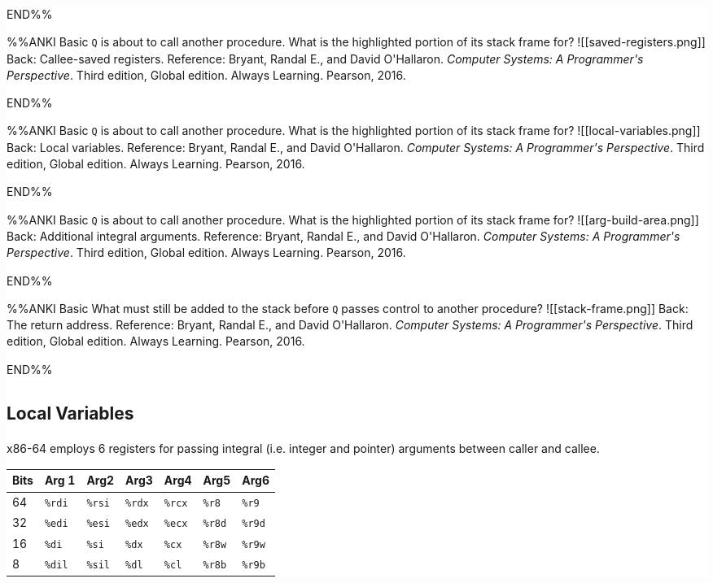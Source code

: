 END%%

%%ANKI
Basic
`Q` is about to call another procedure. What is the highlighted portion of its stack frame for?
![[saved-registers.png]]
Back: Callee-saved registers.
Reference: Bryant, Randal E., and David O'Hallaron. *Computer Systems: A Programmer's Perspective*. Third edition, Global edition. Always Learning. Pearson, 2016.

END%%

%%ANKI
Basic
`Q` is about to call another procedure. What is the highlighted portion of its stack frame for?
![[local-variables.png]]
Back: Local variables.
Reference: Bryant, Randal E., and David O'Hallaron. *Computer Systems: A Programmer's Perspective*. Third edition, Global edition. Always Learning. Pearson, 2016.

END%%

%%ANKI
Basic
`Q` is about to call another procedure. What is the highlighted portion of its stack frame for?
![[arg-build-area.png]]
Back: Additional integral arguments.
Reference: Bryant, Randal E., and David O'Hallaron. *Computer Systems: A Programmer's Perspective*. Third edition, Global edition. Always Learning. Pearson, 2016.

END%%

%%ANKI
Basic
What must still be added to the stack before `Q` passes control to another procedure?
![[stack-frame.png]]
Back: The return address.
Reference: Bryant, Randal E., and David O'Hallaron. *Computer Systems: A Programmer's Perspective*. Third edition, Global edition. Always Learning. Pearson, 2016.

END%%

## Local Variables

x86-64 employs 6 registers for passing integral (i.e. integer and pointer) arguments between caller and callee.

| Bits | Arg 1  | Arg2   | Arg3   | Arg4   | Arg5   | Arg6   |
| ---- | ------ | ------ | ------ | ------ | ------ | ------ |
| 64   | `%rdi` | `%rsi` | `%rdx` | `%rcx` | `%r8`  | `%r9`  |
| 32   | `%edi` | `%esi` | `%edx` | `%ecx` | `%r8d` | `%r9d` |
| 16   | `%di`  | `%si`  | `%dx`  | `%cx`  | `%r8w` | `%r9w` |
| 8    | `%dil` | `%sil` | `%dl`  | `%cl`  | `%r8b` | `%r9b` |
